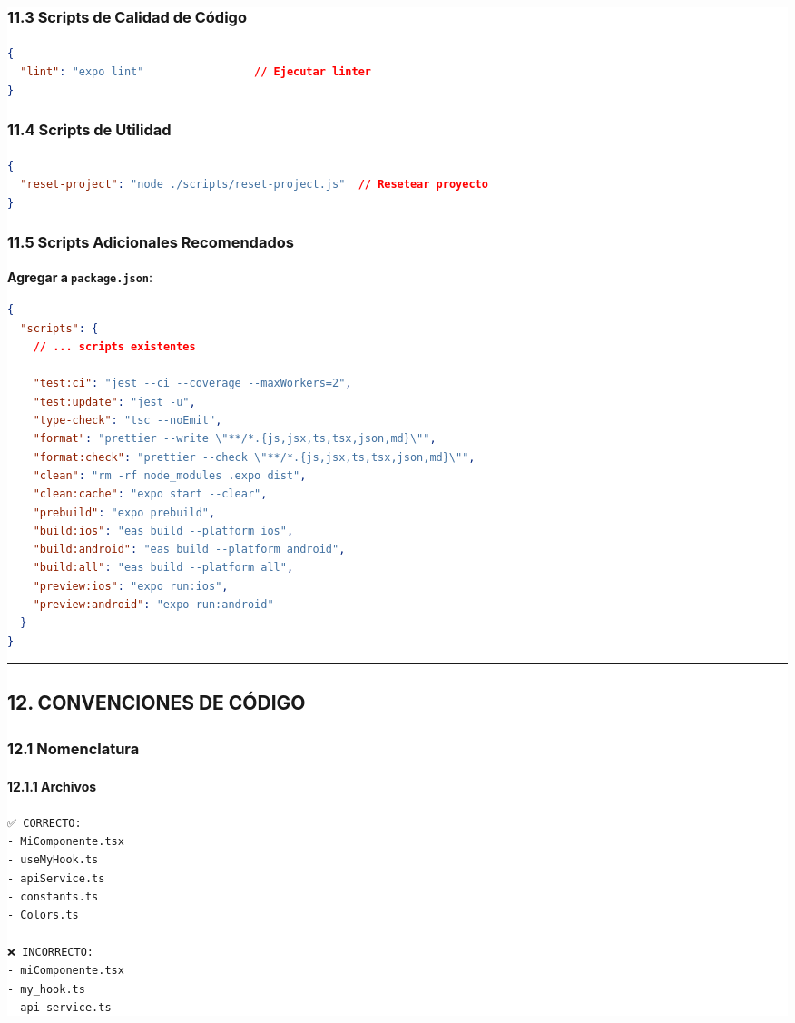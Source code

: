 ### 11.3 Scripts de Calidad de Código
```json
{
  "lint": "expo lint"                 // Ejecutar linter
}
```

### 11.4 Scripts de Utilidad
```json
{
  "reset-project": "node ./scripts/reset-project.js"  // Resetear proyecto
}
```

### 11.5 Scripts Adicionales Recomendados

**Agregar a `package.json`**:
```json
{
  "scripts": {
    // ... scripts existentes

    "test:ci": "jest --ci --coverage --maxWorkers=2",
    "test:update": "jest -u",
    "type-check": "tsc --noEmit",
    "format": "prettier --write \"**/*.{js,jsx,ts,tsx,json,md}\"",
    "format:check": "prettier --check \"**/*.{js,jsx,ts,tsx,json,md}\"",
    "clean": "rm -rf node_modules .expo dist",
    "clean:cache": "expo start --clear",
    "prebuild": "expo prebuild",
    "build:ios": "eas build --platform ios",
    "build:android": "eas build --platform android",
    "build:all": "eas build --platform all",
    "preview:ios": "expo run:ios",
    "preview:android": "expo run:android"
  }
}
```

---

## 12. CONVENCIONES DE CÓDIGO

### 12.1 Nomenclatura

#### 12.1.1 Archivos
```
✅ CORRECTO:
- MiComponente.tsx
- useMyHook.ts
- apiService.ts
- constants.ts
- Colors.ts

❌ INCORRECTO:
- miComponente.tsx
- my_hook.ts
- api-service.ts
```
